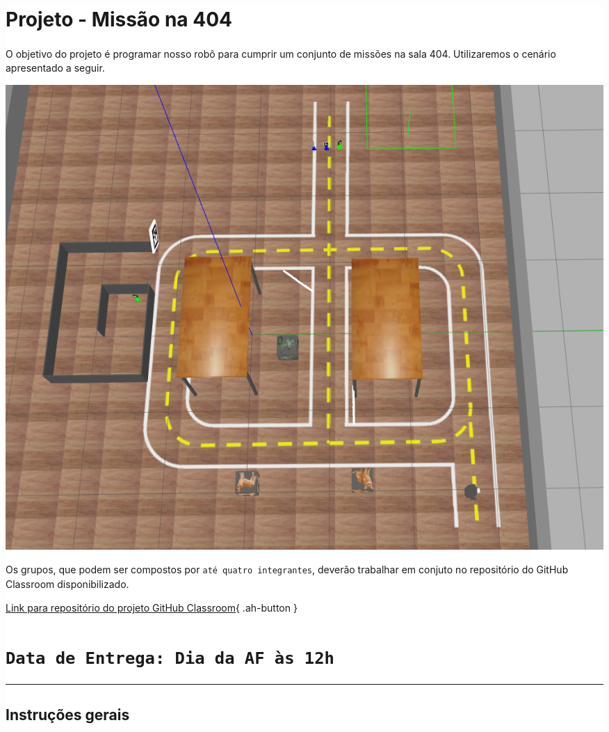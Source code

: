 # Projeto - Missão na 404

O objetivo do projeto é programar nosso robô para cumprir um conjunto de missões na sala 404. Utilizaremos o cenário apresentado a seguir.

![](pista.png)

Os grupos, que podem ser compostos por `até quatro integrantes`, deverão trabalhar em conjuto no repositório do GitHub Classroom disponibilizado. 

[Link para repositório do projeto GitHub Classroom](TODO){ .ah-button }

# **`Data de Entrega: Dia da AF às 12h`**

________________________________________________________

## Instruções gerais
